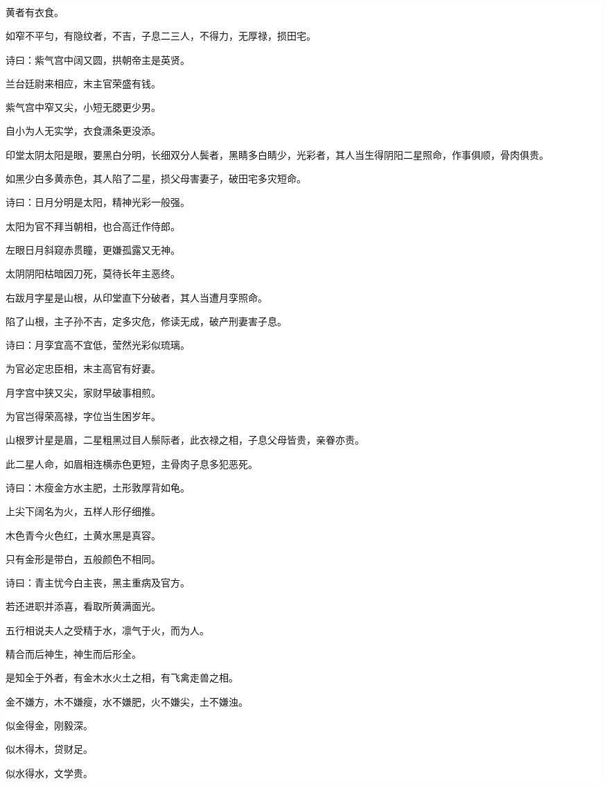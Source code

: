 黄者有衣食。

如窄不平匀，有隐纹者，不吉，子息二三人，不得力，无厚禄，损田宅。

诗曰：紫气宫中阔又圆，拱朝帝主是英贤。

兰台廷尉来相应，末主官荣盛有钱。

紫气宫中窄又尖，小短无腮更少男。

自小为人无实学，衣食潇条更没添。

印堂太阴太阳是眼，要黑白分明，长细双分人鬓者，黑睛多白睛少，光彩者，其人当生得阴阳二星照命，作事俱顺，骨肉俱贵。

如黑少白多黄赤色，其人陷了二星，损父母害妻子，破田宅多灾短命。

诗曰：日月分明是太阳，精神光彩一般强。

太阳为官不拜当朝相，也合高迁作侍郎。

左眼日月斜窥赤贯瞳，更嫌孤露又无神。

太阴阴阳枯暗因刀死，莫待长年主恶终。

右跋月字星是山根，从印堂直下分破者，其人当遭月孪照命。

陷了山根，主子孙不吉，定多灾危，修读无成，破产刑妻害子息。

诗曰：月孪宜高不宜低，莹然光彩似琉璃。

为官必定忠臣相，末主高官有好妻。

月字宫中狭又尖，家财早破事相煎。

为官岂得荣高禄，字位当生困岁年。

山根罗计星是眉，二星粗黑过目人鬃际者，此衣禄之相，子息父母皆贵，亲眷亦责。

此二星人命，如眉相连横赤色更短，主骨肉子息多犯恶死。

诗曰：木瘦金方水主肥，土形敦厚背如龟。

上尖下阔名为火，五样人形仔细推。

木色青今火色红，土黄水黑是真容。

只有金形是带白，五般颜色不相同。

诗曰：青主忧今白主丧，黑主重病及官方。

若还进职并添喜，看取所黄满面光。

五行相说夫人之受精于水，凛气于火，而为人。

精合而后神生，神生而后形全。

是知全于外者，有金木水火土之相，有飞禽走兽之相。

金不嫌方，木不嫌瘦，水不嫌肥，火不嫌尖，土不嫌浊。

似金得金，刚毅深。

似木得木，贷财足。

似水得水，文学贵。
